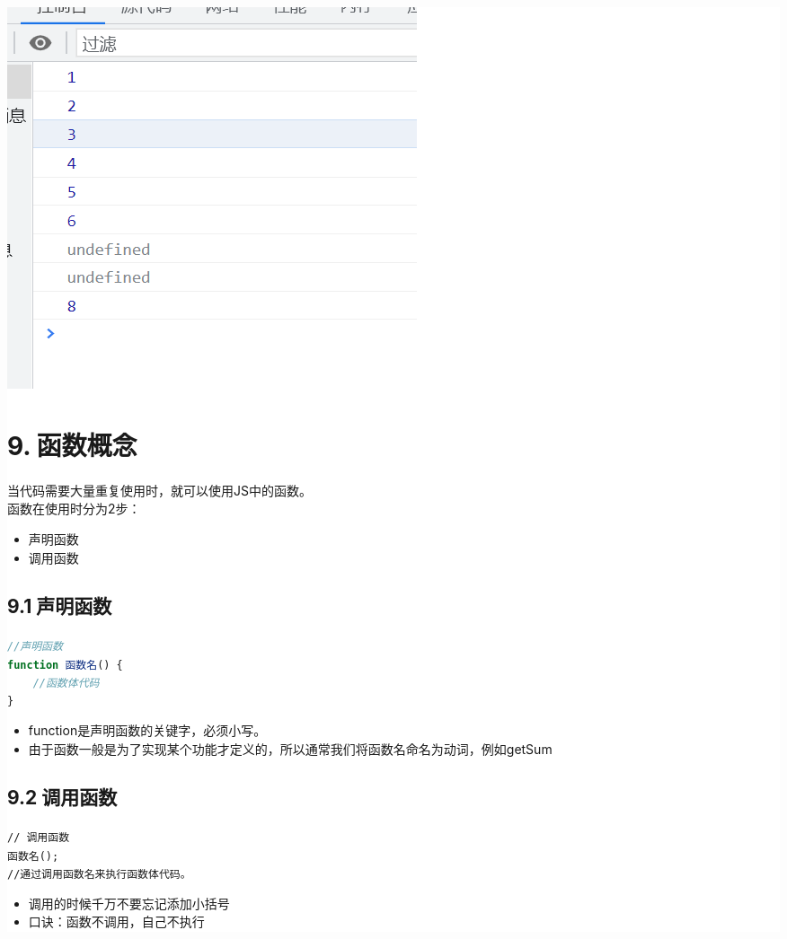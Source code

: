 ![](../images/length.png)


# 9. 函数概念
当代码需要大量重复使用时，就可以使用JS中的函数。    
函数在使用时分为2步：
- 声明函数
- 调用函数
## 9.1 声明函数
```js
//声明函数
function 函数名() {
    //函数体代码
}

```
- function是声明函数的关键字，必须小写。
- 由于函数一般是为了实现某个功能才定义的，所以通常我们将函数名命名为动词，例如getSum


## 9.2 调用函数
```JS
// 调用函数
函数名();
//通过调用函数名来执行函数体代码。
```
- 调用的时候千万不要忘记添加小括号
- 口诀：函数不调用，自己不执行
  